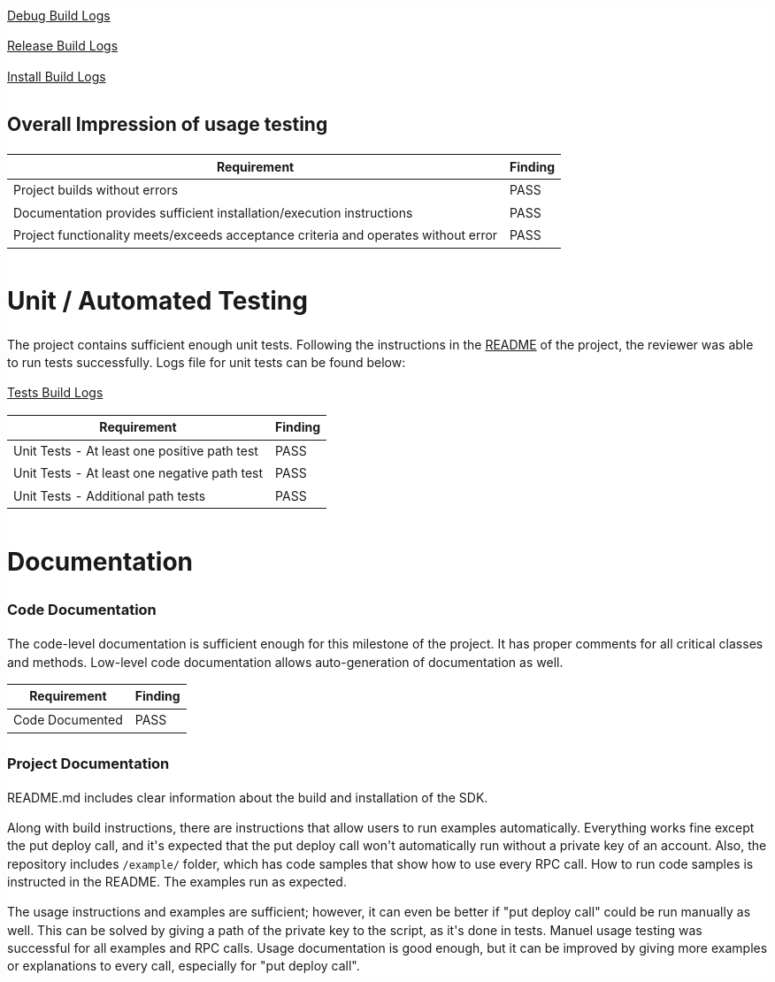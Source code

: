 [Debug Build Logs](SecondReviewassets/debugbuildlogs.md)

[Release Build Logs](SecondReviewassets/releasebuildlogs.md)

[Install Build Logs](SecondReviewassets/installbuildlogs.md)

## Overall Impression of usage testing

Requirement | Finding
------------ | -------------
Project builds without errors | PASS
Documentation provides sufficient installation/execution instructions | PASS
Project functionality meets/exceeds acceptance criteria and operates without error | PASS

# Unit / Automated Testing

The project contains sufficient enough unit tests. Following the instructions in the [README](https://github.com/yusufketen/casper-cpp-sdk) of the project, the reviewer was able to run tests successfully. Logs file for unit tests can be found below: 

[Tests Build Logs](SecondReviewassets/testbuildlogs.md)

Requirement | Finding
------------ | -------------
Unit Tests - At least one positive path test | PASS
Unit Tests - At least one negative path test | PASS
Unit Tests - Additional path tests | PASS

# Documentation

### Code Documentation

The code-level documentation is sufficient enough for this milestone of the project. It has proper comments for all critical classes and methods. Low-level code documentation allows auto-generation of documentation as well.

Requirement | Finding
------------ | -------------
Code Documented | PASS

### Project Documentation

README.md includes clear information about the build and installation of the SDK.

Along with build instructions, there are instructions that allow users to run examples automatically. Everything works fine except the put deploy call, and it's expected that the put deploy call won't automatically run without a private key of an account. Also, the repository includes `/example/` folder, which has code samples that show how to use every RPC call. How to run code samples is instructed in the README. The examples run as expected.

The usage instructions and examples are sufficient; however, it can even be better if "put deploy call" could be run manually as well. This can be solved by giving a path of the private key to the script, as it's done in tests. Manuel usage testing was successful for all examples and RPC calls. Usage documentation is good enough, but it can be improved by giving more examples or explanations to every call, especially for "put deploy call".
